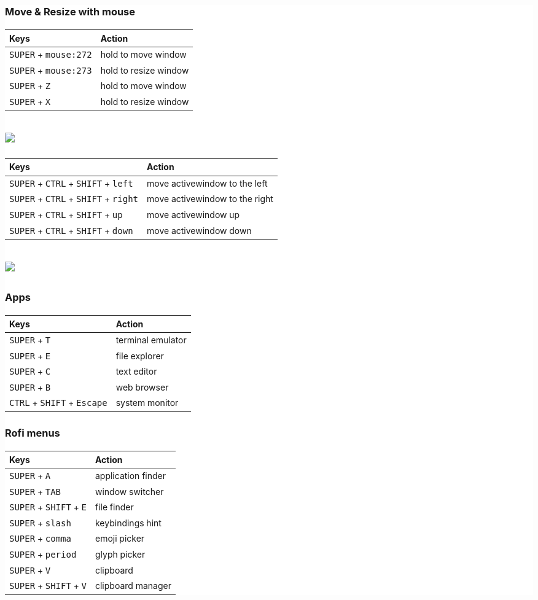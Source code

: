### Move & Resize with mouse

| Keys                                    | Action                |
| :-------------------------------------- | :-------------------- |
| <kbd>SUPER</kbd> + <kbd>mouse:272</kbd> | hold to move window   |
| <kbd>SUPER</kbd> + <kbd>mouse:273</kbd> | hold to resize window |
| <kbd>SUPER</kbd> + <kbd>Z</kbd>         | hold to move window   |
| <kbd>SUPER</kbd> + <kbd>X</kbd>         | hold to resize window |



## <a id=misc></a><img src="https://readme-typing-svg.herokuapp.com?font=Lexend+Giga&size=23&pause=1000&color=CCA9DD&width=435&lines=Misc" width="450"/>

| Keys                                                                     | Action                         |
| :----------------------------------------------------------------------- | :----------------------------- |
| <kbd>SUPER</kbd> + <kbd>CTRL</kbd> + <kbd>SHIFT</kbd> + <kbd>left</kbd>  | move activewindow to the left  |
| <kbd>SUPER</kbd> + <kbd>CTRL</kbd> + <kbd>SHIFT</kbd> + <kbd>right</kbd> | move activewindow to the right |
| <kbd>SUPER</kbd> + <kbd>CTRL</kbd> + <kbd>SHIFT</kbd> + <kbd>up</kbd>    | move activewindow up           |
| <kbd>SUPER</kbd> + <kbd>CTRL</kbd> + <kbd>SHIFT</kbd> + <kbd>down</kbd>  | move activewindow down         |



## <a id=launcher></a><img src="https://readme-typing-svg.herokuapp.com?font=Lexend+Giga&size=23&pause=1000&color=CCA9DD&width=435&lines=Launcher" width="450"/>

### Apps

| Keys                                                   | Action            |
| :----------------------------------------------------- | :---------------- |
| <kbd>SUPER</kbd> + <kbd>T</kbd>                        | terminal emulator |
| <kbd>SUPER</kbd> + <kbd>E</kbd>                        | file explorer     |
| <kbd>SUPER</kbd> + <kbd>C</kbd>                        | text editor       |
| <kbd>SUPER</kbd> + <kbd>B</kbd>                        | web browser       |
| <kbd>CTRL</kbd> + <kbd>SHIFT</kbd> + <kbd>Escape</kbd> | system monitor    |

### Rofi menus

| Keys                                               | Action               |
| :------------------------------------------------- | :------------------- |
| <kbd>SUPER</kbd> + <kbd>A</kbd>                    | application finder   |
| <kbd>SUPER</kbd> + <kbd>TAB</kbd>                  | window switcher      |
| <kbd>SUPER</kbd> + <kbd>SHIFT</kbd> + <kbd>E</kbd> | file finder          |
| <kbd>SUPER</kbd> + <kbd>slash</kbd>                | keybindings hint     |
| <kbd>SUPER</kbd> + <kbd>comma</kbd>                | emoji picker         |
| <kbd>SUPER</kbd> + <kbd>period</kbd>               | glyph picker         |
| <kbd>SUPER</kbd> + <kbd>V</kbd>                    | clipboard            |
| <kbd>SUPER</kbd> + <kbd>SHIFT</kbd> + <kbd>V</kbd> | clipboard manager    |